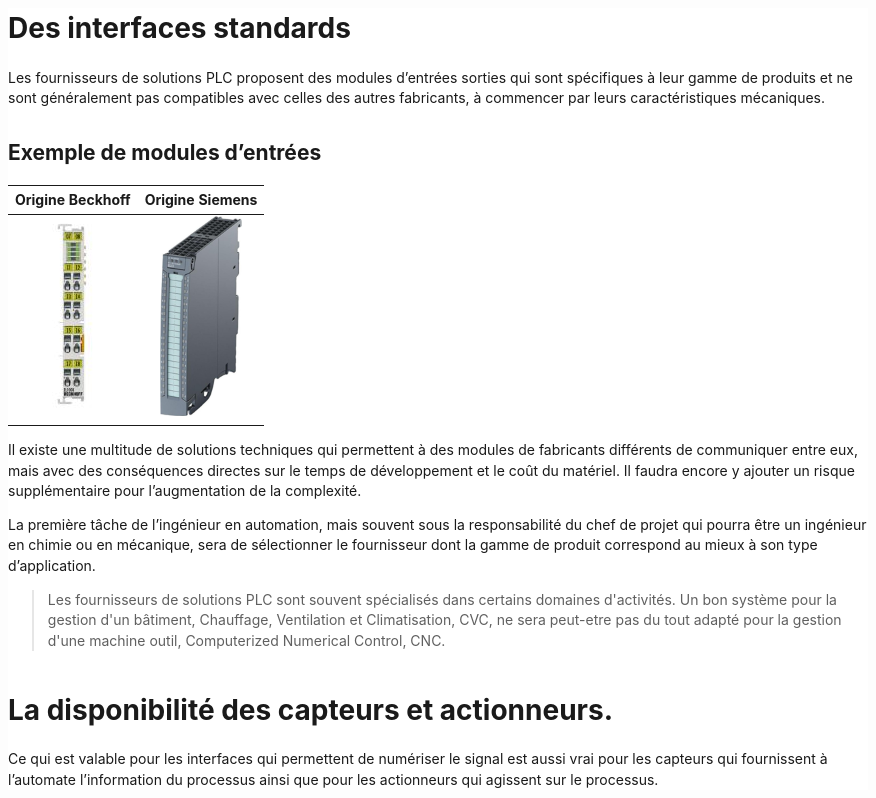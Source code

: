 # Des interfaces standards
 
Les fournisseurs de solutions PLC proposent des modules d’entrées sorties qui sont spécifiques à leur gamme de produits et ne sont généralement pas compatibles avec celles des autres fabricants, à commencer par leurs caractéristiques mécaniques.

## Exemple de modules d’entrées
|Origine Beckhoff   | Origine Siemens|
|:-----------------:|:--------------:|
|![](img/IO%20Module%20Beckhoff.jpg) |![](img/IO%20Module%20Siemens.png)|

Il existe une multitude de solutions techniques qui permettent à des modules de fabricants différents de communiquer entre eux, mais avec des conséquences directes sur le temps de développement et le coût du matériel. Il faudra encore y ajouter un risque supplémentaire pour l’augmentation de la complexité.

La première tâche de l’ingénieur en automation, mais souvent sous la responsabilité du chef de projet qui pourra être un ingénieur en chimie ou en mécanique, sera de sélectionner le fournisseur dont la gamme de produit correspond au mieux à son type d’application.

> Les fournisseurs de solutions PLC sont souvent spécialisés dans certains domaines d'activités. Un bon système pour la gestion d'un bâtiment, Chauffage, Ventilation et Climatisation, CVC, ne sera peut-etre pas du tout adapté pour la gestion d'une machine outil, Computerized Numerical Control, CNC.

# La disponibilité des capteurs et actionneurs.

Ce qui est valable pour les interfaces qui permettent de numériser le signal est aussi vrai pour les capteurs qui fournissent à l’automate l’information du processus ainsi que pour les actionneurs qui agissent sur le processus.
 
